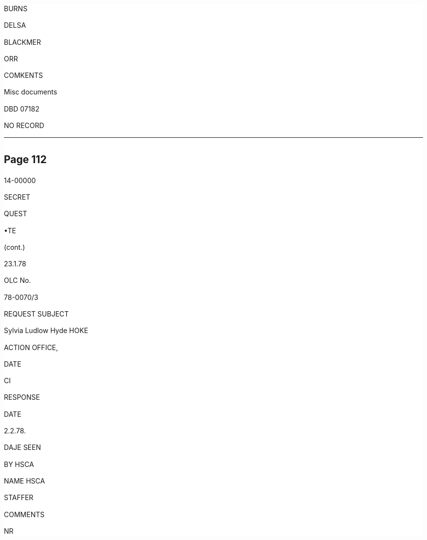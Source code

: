 BURNS

DELSA

BLACKMER

ORR

COMKENTS

Misc documents

DBD 07182

NO RECORD

---

## Page 112

14-00000

SECRET

QUEST

•TE

(cont.)

23.1.78

OLC No.

78-0070/3

REQUEST SUBJECT

Sylvia Ludlow Hyde HOKE

ACTION OFFICE,

DATE

CI

RESPONSE

DATE

2.2.78.

DAJE SEEN

BY HSCA

NAME HSCA

STAFFER

COMMENTS

NR
